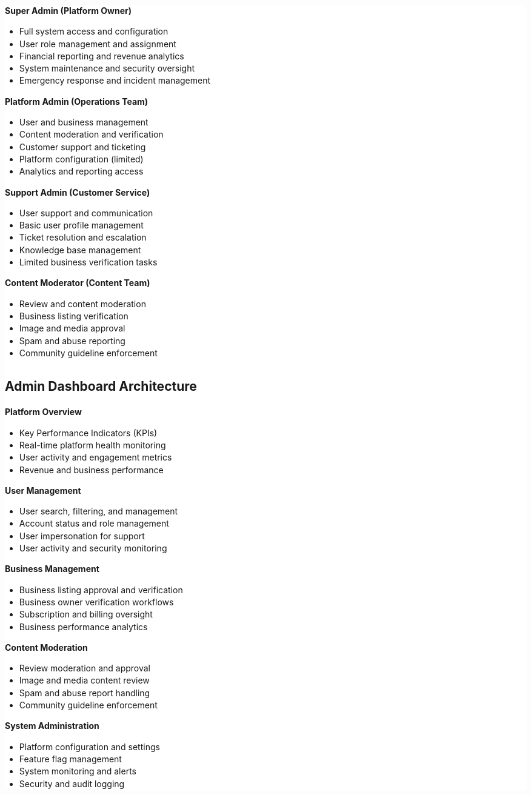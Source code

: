 **Super Admin (Platform Owner)**
- Full system access and configuration
- User role management and assignment
- Financial reporting and revenue analytics
- System maintenance and security oversight
- Emergency response and incident management

**Platform Admin (Operations Team)**
- User and business management
- Content moderation and verification
- Customer support and ticketing
- Platform configuration (limited)
- Analytics and reporting access

**Support Admin (Customer Service)**
- User support and communication
- Basic user profile management
- Ticket resolution and escalation
- Knowledge base management
- Limited business verification tasks

**Content Moderator (Content Team)**
- Review and content moderation
- Business listing verification
- Image and media approval
- Spam and abuse reporting
- Community guideline enforcement

## Admin Dashboard Architecture

**Platform Overview**
- Key Performance Indicators (KPIs)
- Real-time platform health monitoring
- User activity and engagement metrics
- Revenue and business performance

**User Management**
- User search, filtering, and management
- Account status and role management
- User impersonation for support
- User activity and security monitoring

**Business Management**
- Business listing approval and verification
- Business owner verification workflows
- Subscription and billing oversight
- Business performance analytics

**Content Moderation**
- Review moderation and approval
- Image and media content review
- Spam and abuse report handling
- Community guideline enforcement

**System Administration**
- Platform configuration and settings
- Feature flag management
- System monitoring and alerts
- Security and audit logging